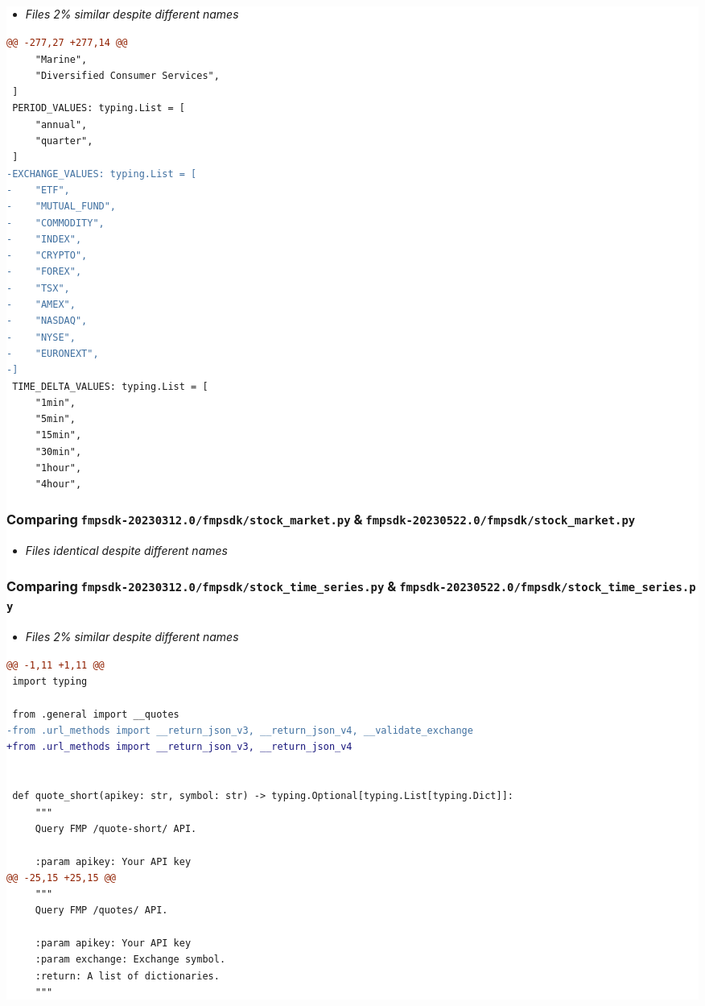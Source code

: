  * *Files 2% similar despite different names*

```diff
@@ -277,27 +277,14 @@
     "Marine",
     "Diversified Consumer Services",
 ]
 PERIOD_VALUES: typing.List = [
     "annual",
     "quarter",
 ]
-EXCHANGE_VALUES: typing.List = [
-    "ETF",
-    "MUTUAL_FUND",
-    "COMMODITY",
-    "INDEX",
-    "CRYPTO",
-    "FOREX",
-    "TSX",
-    "AMEX",
-    "NASDAQ",
-    "NYSE",
-    "EURONEXT",
-]
 TIME_DELTA_VALUES: typing.List = [
     "1min",
     "5min",
     "15min",
     "30min",
     "1hour",
     "4hour",
```

### Comparing `fmpsdk-20230312.0/fmpsdk/stock_market.py` & `fmpsdk-20230522.0/fmpsdk/stock_market.py`

 * *Files identical despite different names*

### Comparing `fmpsdk-20230312.0/fmpsdk/stock_time_series.py` & `fmpsdk-20230522.0/fmpsdk/stock_time_series.py`

 * *Files 2% similar despite different names*

```diff
@@ -1,11 +1,11 @@
 import typing
 
 from .general import __quotes
-from .url_methods import __return_json_v3, __return_json_v4, __validate_exchange
+from .url_methods import __return_json_v3, __return_json_v4
 
 
 def quote_short(apikey: str, symbol: str) -> typing.Optional[typing.List[typing.Dict]]:
     """
     Query FMP /quote-short/ API.
 
     :param apikey: Your API key
@@ -25,15 +25,15 @@
     """
     Query FMP /quotes/ API.
 
     :param apikey: Your API key
     :param exchange: Exchange symbol.
     :return: A list of dictionaries.
     """
```